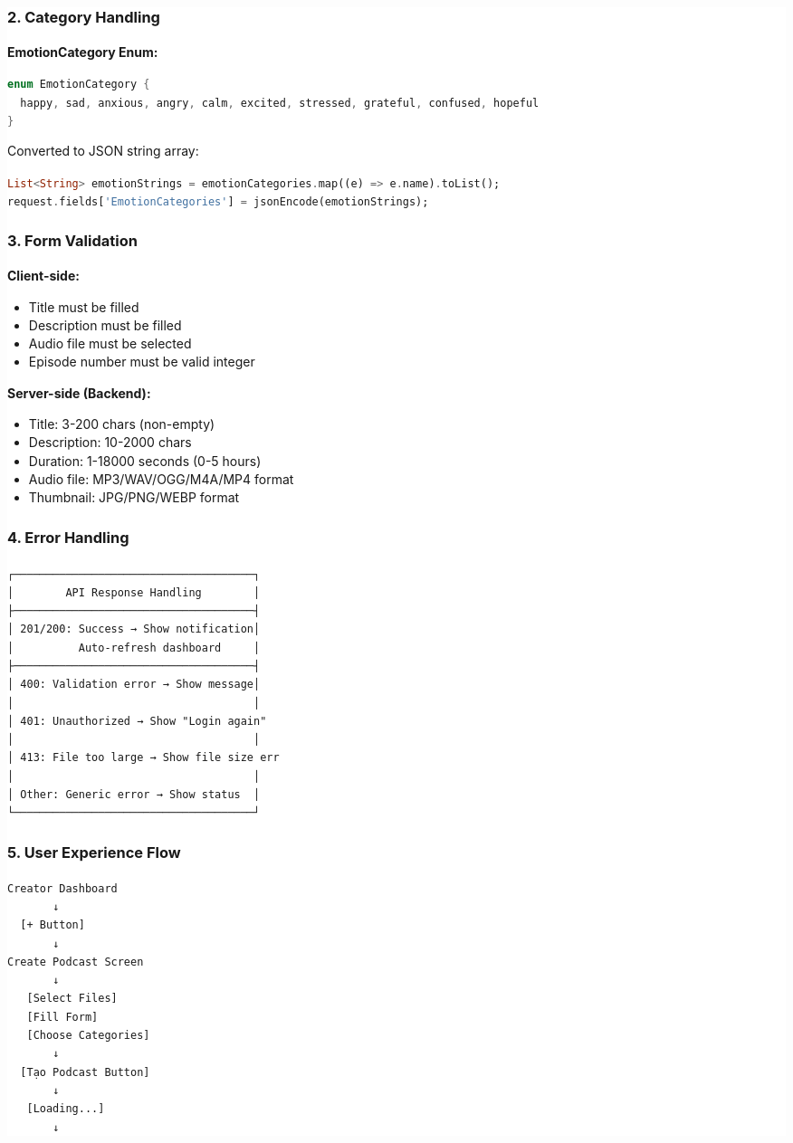 ### 2. Category Handling

**EmotionCategory Enum:**
```dart
enum EmotionCategory {
  happy, sad, anxious, angry, calm, excited, stressed, grateful, confused, hopeful
}
```

Converted to JSON string array:
```dart
List<String> emotionStrings = emotionCategories.map((e) => e.name).toList();
request.fields['EmotionCategories'] = jsonEncode(emotionStrings);
```

### 3. Form Validation

**Client-side:**
- Title must be filled
- Description must be filled
- Audio file must be selected
- Episode number must be valid integer

**Server-side (Backend):**
- Title: 3-200 chars (non-empty)
- Description: 10-2000 chars
- Duration: 1-18000 seconds (0-5 hours)
- Audio file: MP3/WAV/OGG/M4A/MP4 format
- Thumbnail: JPG/PNG/WEBP format

### 4. Error Handling

```
┌─────────────────────────────────────┐
│        API Response Handling        │
├─────────────────────────────────────┤
│ 201/200: Success → Show notification│
│          Auto-refresh dashboard     │
├─────────────────────────────────────┤
│ 400: Validation error → Show message│
│                                     │
│ 401: Unauthorized → Show "Login again"
│                                     │
│ 413: File too large → Show file size err
│                                     │
│ Other: Generic error → Show status  │
└─────────────────────────────────────┘
```

### 5. User Experience Flow

```
Creator Dashboard
       ↓
  [+ Button]
       ↓
Create Podcast Screen
       ↓
   [Select Files]
   [Fill Form]
   [Choose Categories]
       ↓
  [Tạo Podcast Button]
       ↓
   [Loading...]
       ↓
```